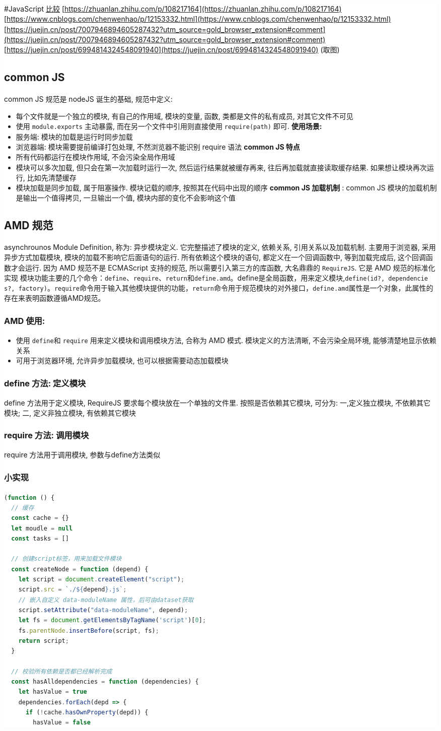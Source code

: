 #JavaScript 
[比较](https://juejin.cn/post/6844903663404580878)
[https://zhuanlan.zhihu.com/p/108217164](https://zhuanlan.zhihu.com/p/108217164)
[https://www.cnblogs.com/chenwenhao/p/12153332.html](https://www.cnblogs.com/chenwenhao/p/12153332.html)
[https://juejin.cn/post/7007946894605287432?utm_source=gold_browser_extension#comment](https://juejin.cn/post/7007946894605287432?utm_source=gold_browser_extension#comment)
[https://juejin.cn/post/6994814324548091940](https://juejin.cn/post/6994814324548091940) (取图)
## common JS 
common JS 规范是 nodeJS 诞生的基础, 规范中定义:
- 每个文件就是一个独立的模块, 有自己的作用域, 模块的变量, 函数, 类都是文件的私有成员, 对其它文件不可见
- 使用 `module.exports` 主动暴露, 而在另一个文件中引用则直接使用 `require(path)` 即可.
**使用场景:**
- 服务端: 模块的加载是运行时同步加载
- 浏览器端: 模块需要提前编译打包处理, 不然浏览器不能识别 require 语法
**common JS 特点**
- 所有代码都运行在模块作用域, 不会污染全局作用域
- 模块可以多次加载, 但只会在第一次加载时运行一次, 然后运行结果就被缓存再来, 往后再加载就直接读取缓存结果. 如果想让模块再次运行, 比如先清楚缓存
- 模块加载是同步加载, 属于阻塞操作. 模块记载的顺序, 按照其在代码中出现的顺序
**common JS 加载机制** : common JS 模块的加载机制是输出一个值得拷贝, 一旦输出一个值, 模块内部的变化不会影响这个值
## AMD 规范
asynchrounos Module Definition, 称为: 异步模块定义. 它完整描述了模块的定义, 依赖关系, 引用关系以及加载机制. 主要用于浏览器, 采用异步方式加载模块, 模块的加载不影响它后面语句的运行. 所有依赖这个模块的语句, 都定义在一个回调函数中, 等到加载完成后, 这个回调函数才会运行. 因为 AMD 规范不是 ECMAScript 支持的规范, 所以需要引入第三方的库函数, 大名鼎鼎的 `RequireJS`.  它是 AMD 规范的标准化实现
模块功能主要的几个命令：`define`、`require`、`return`和`define.amd`。define是全局函数，用来定义模块,`define(id?, dependencies?, factory)`。`require`命令用于输入其他模块提供的功能，`return`命令用于规范模块的对外接口，`define.amd`属性是一个对象，此属性的存在来表明函数遵循AMD规范。
### AMD 使用:
- 使用 `define`和 `require` 用来定义模块和调用模块方法, 合称为 AMD 模式. 模块定义的方法清晰, 不会污染全局环境, 能够清楚地显示依赖关系
- 可用于浏览器环境, 允许异步加载模块, 也可以根据需要动态加载模块
### define 方法: 定义模块
define 方法用于定义模块, RequireJS 要求每个模块放在一个单独的文件里. 按照是否依赖其它模块, 可分为: 一,定义独立模块, 不依赖其它模块; 二, 定义非独立模块, 有依赖其它模块
### require 方法: 调用模块
require 方法用于调用模块, 参数与define方法类似
### 小实现
```javascript
(function () {
  // 缓存
  const cache = {}
  let moudle = null
  const tasks = []
  
  // 创建script标签，用来加载文件模块
  const createNode = function (depend) {
    let script = document.createElement("script");
    script.src = `./${depend}.js`;
    // 嵌入自定义 data-moduleName 属性，后可由dataset获取
    script.setAttribute("data-moduleName", depend);
    let fs = document.getElementsByTagName('script')[0];
    fs.parentNode.insertBefore(script, fs);
    return script;
  }

  // 校验所有依赖是否都已经解析完成
  const hasAlldependencies = function (dependencies) {
    let hasValue = true
    dependencies.forEach(depd => {
      if (!cache.hasOwnProperty(depd)) {
        hasValue = false
```